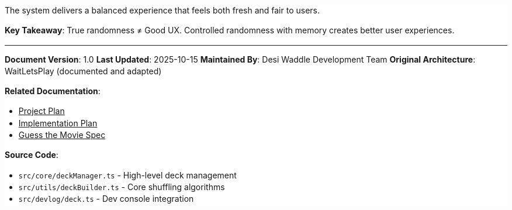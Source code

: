 The system delivers a balanced experience that feels both fresh and fair to users.

**Key Takeaway**: True randomness ≠ Good UX. Controlled randomness with memory creates better user experiences.

---

**Document Version**: 1.0
**Last Updated**: 2025-10-15
**Maintained By**: Desi Waddle Development Team
**Original Architecture**: WaitLetsPlay (documented and adapted)

**Related Documentation**:
- [Project Plan](../specs/project-plan.md)
- [Implementation Plan](../specs/implementation-plan.md)
- [Guess the Movie Spec](../specs/guess-the-movie.md)

**Source Code**:
- `src/core/deckManager.ts` - High-level deck management
- `src/utils/deckBuilder.ts` - Core shuffling algorithms
- `src/devlog/deck.ts` - Dev console integration
